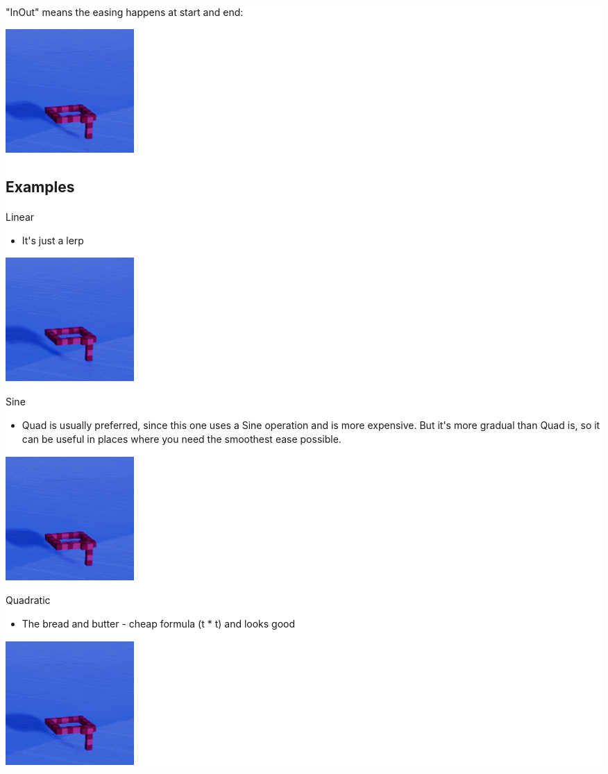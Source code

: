 "InOut" means the easing happens at start and end:

![](./images/inout_cubic_demo.gif)

## Examples

Linear
- It's just a lerp

![](./images/linear_demo.gif)

Sine
- Quad is usually preferred, since this one uses a Sine operation and is more expensive. But it's more gradual than Quad is, so it can be useful in places where you need the smoothest ease possible.

![](./images/sine_demo.gif)

Quadratic
- The bread and butter - cheap formula (t * t) and looks good

![](./images/quad_demo.gif)
